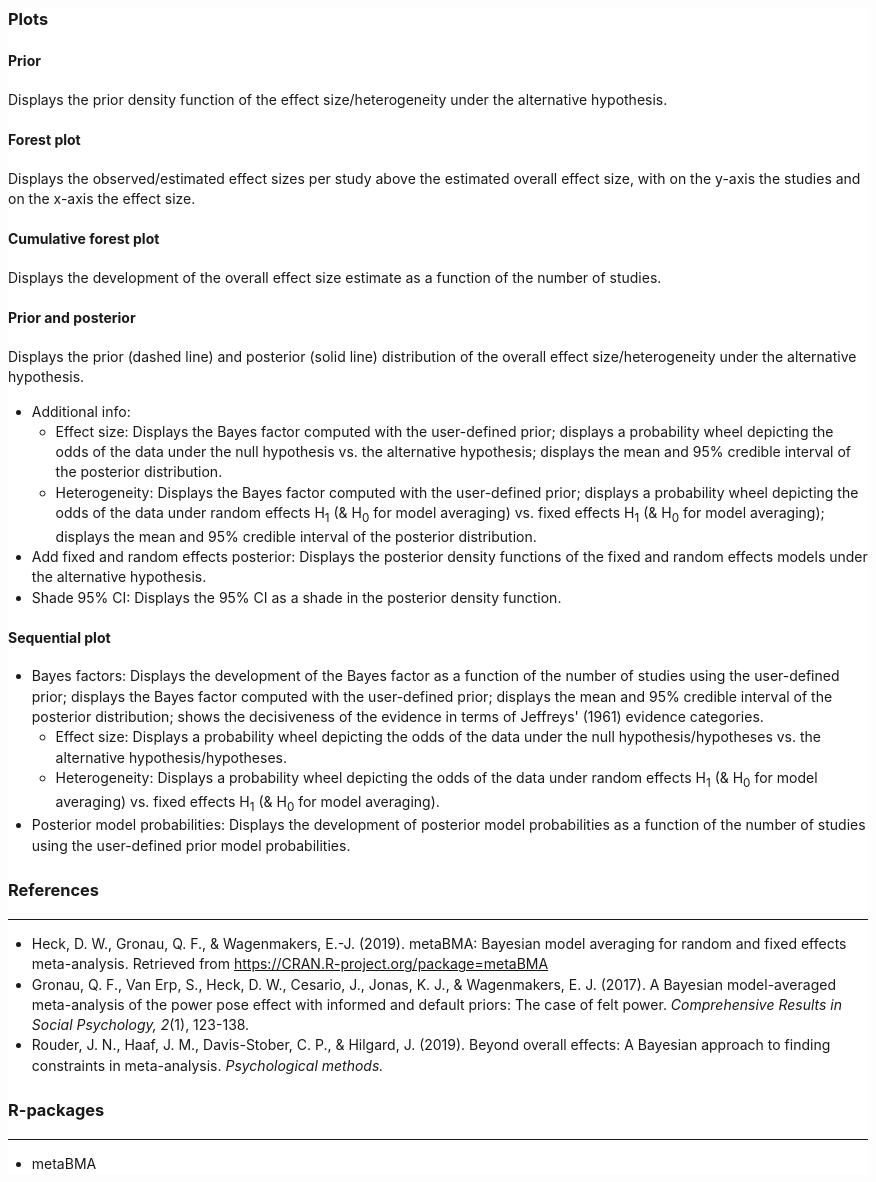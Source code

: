 
### Plots

#### Prior
Displays the prior density function of the effect size/heterogeneity under the alternative hypothesis.

#### Forest plot
Displays the observed/estimated effect sizes per study above the estimated overall effect size, with on the y-axis the studies and on the x-axis the effect size.

#### Cumulative forest plot
Displays the development of the overall effect size estimate as a function of the number of studies. 

#### Prior and posterior
Displays the prior (dashed line) and posterior (solid line) distribution of the overall effect size/heterogeneity under the alternative hypothesis.

- Additional info:
  - Effect size: Displays the Bayes factor computed with the user-defined prior; displays a probability wheel depicting the odds of the data under the null hypothesis vs. the alternative hypothesis; displays the mean and 95% credible interval of the posterior distribution.
  - Heterogeneity: Displays the Bayes factor computed with the user-defined prior; displays a probability wheel depicting the odds of the data under random effects H<sub>1</sub> (& H<sub>0</sub> for model averaging) vs. fixed effects H<sub>1</sub> (& H<sub>0</sub> for model averaging); displays the mean and 95% credible interval of the posterior distribution.
- Add fixed and random effects posterior: Displays the posterior density functions of the fixed and random effects models under the alternative hypothesis.
- Shade 95% CI: Displays the 95% CI as a shade in the posterior density function.

#### Sequential plot
- Bayes factors: Displays the development of the Bayes factor as a function of the number of studies using the user-defined prior; displays the Bayes factor computed with the user-defined prior; displays the mean and 95% credible interval of the posterior distribution; shows the decisiveness of the evidence in terms of Jeffreys' (1961) evidence categories.
  - Effect size: Displays a probability wheel depicting the odds of the data under the null hypothesis/hypotheses vs. the alternative hypothesis/hypotheses.
  - Heterogeneity: Displays a probability wheel depicting the odds of the data under random effects H<sub>1</sub> (& H<sub>0</sub> for model averaging) vs. fixed effects H<sub>1</sub> (& H<sub>0</sub> for model averaging).
- Posterior model probabilities: Displays the development of posterior model probabilities as a function of the number of studies using the user-defined prior model probabilities.

### References
---
- Heck, D. W., Gronau, Q. F., & Wagenmakers, E.-J. (2019). metaBMA: Bayesian model averaging for random and fixed effects meta-analysis. Retrieved from https://CRAN.R-project.org/package=metaBMA
- Gronau, Q. F., Van Erp, S., Heck, D. W., Cesario, J., Jonas, K. J., & Wagenmakers, E. J. (2017). A Bayesian model-averaged meta-analysis of the power pose effect with informed and default priors: The case of felt power. *Comprehensive Results in Social Psychology, 2*(1), 123-138.
- Rouder, J. N., Haaf, J. M., Davis-Stober, C. P., & Hilgard, J. (2019). Beyond overall effects: A Bayesian approach to finding constraints in meta-analysis. *Psychological methods.*

### R-packages
---
- metaBMA
